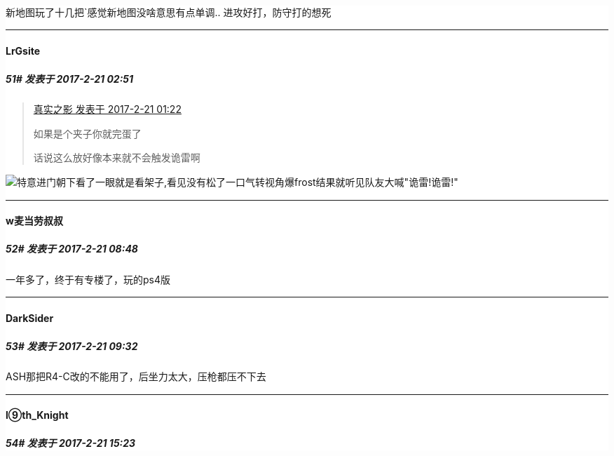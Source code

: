 新地图玩了十几把`感觉新地图没啥意思有点单调..</blockquote>
进攻好打，防守打的想死







*****

####  LrGsite  
##### 51#       发表于 2017-2-21 02:51



<blockquote><a href="httphttps://bbs.saraba1st.com/2b/forum.php?mod=redirect&amp;goto=findpost&amp;pid=35276598&amp;ptid=1476597" target="_blank">真实之影 发表于 2017-2-21 01:22</a>

如果是个夹子你就完蛋了


话说这么放好像本来就不会触发诡雷啊</blockquote>
<img src="https://static.saraba1st.com/image/smiley/normal/059.gif" referrerpolicy="no-referrer">特意进门朝下看了一眼就是看架子,看见没有松了一口气转视角爆frost结果就听见队友大喊"诡雷!诡雷!"







*****

####  w麦当劳叔叔  
##### 52#       发表于 2017-2-21 08:48




一年多了，终于有专楼了，玩的ps4版







*****

####  DarkSider  
##### 53#       发表于 2017-2-21 09:32




ASH那把R4-C改的不能用了，后坐力太大，压枪都压不下去







*****

####  l⑨th_Knight  
##### 54#       发表于 2017-2-21 15:23
